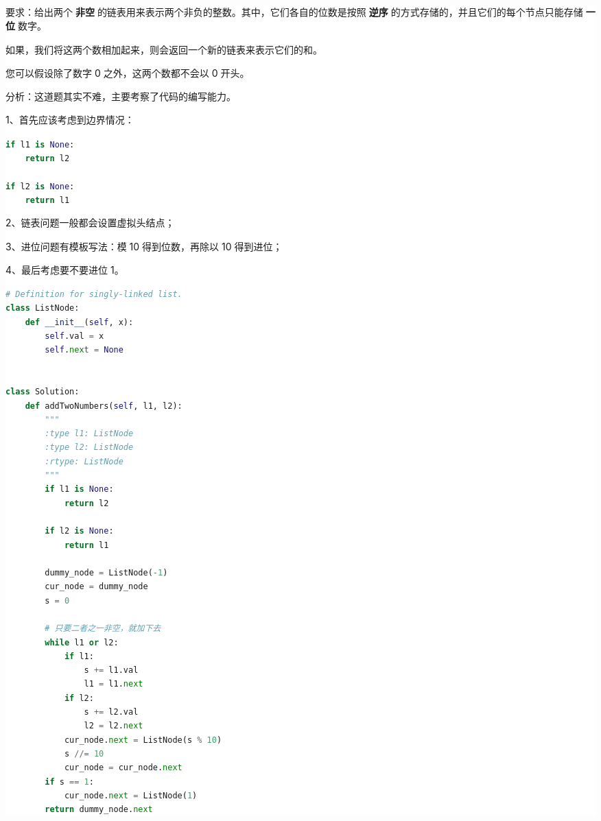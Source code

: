 要求：给出两个 **非空** 的链表用来表示两个非负的整数。其中，它们各自的位数是按照 **逆序** 的方式存储的，并且它们的每个节点只能存储 **一位** 数字。

如果，我们将这两个数相加起来，则会返回一个新的链表来表示它们的和。

您可以假设除了数字 0 之外，这两个数都不会以 0 开头。

分析：这道题其实不难，主要考察了代码的编写能力。

1、首先应该考虑到边界情况：

```python
if l1 is None:
    return l2

if l2 is None:
    return l1
```

2、链表问题一般都会设置虚拟头结点；

3、进位问题有模板写法：模 $10$ 得到位数，再除以 $10$ 得到进位；

4、最后考虑要不要进位 $1$。

```python
# Definition for singly-linked list.
class ListNode:
    def __init__(self, x):
        self.val = x
        self.next = None


class Solution:
    def addTwoNumbers(self, l1, l2):
        """
        :type l1: ListNode
        :type l2: ListNode
        :rtype: ListNode
        """
        if l1 is None:
            return l2

        if l2 is None:
            return l1

        dummy_node = ListNode(-1)
        cur_node = dummy_node
        s = 0

        # 只要二者之一非空，就加下去
        while l1 or l2:
            if l1:
                s += l1.val
                l1 = l1.next
            if l2:
                s += l2.val
                l2 = l2.next
            cur_node.next = ListNode(s % 10)
            s //= 10
            cur_node = cur_node.next
        if s == 1:
            cur_node.next = ListNode(1)
        return dummy_node.next

```
